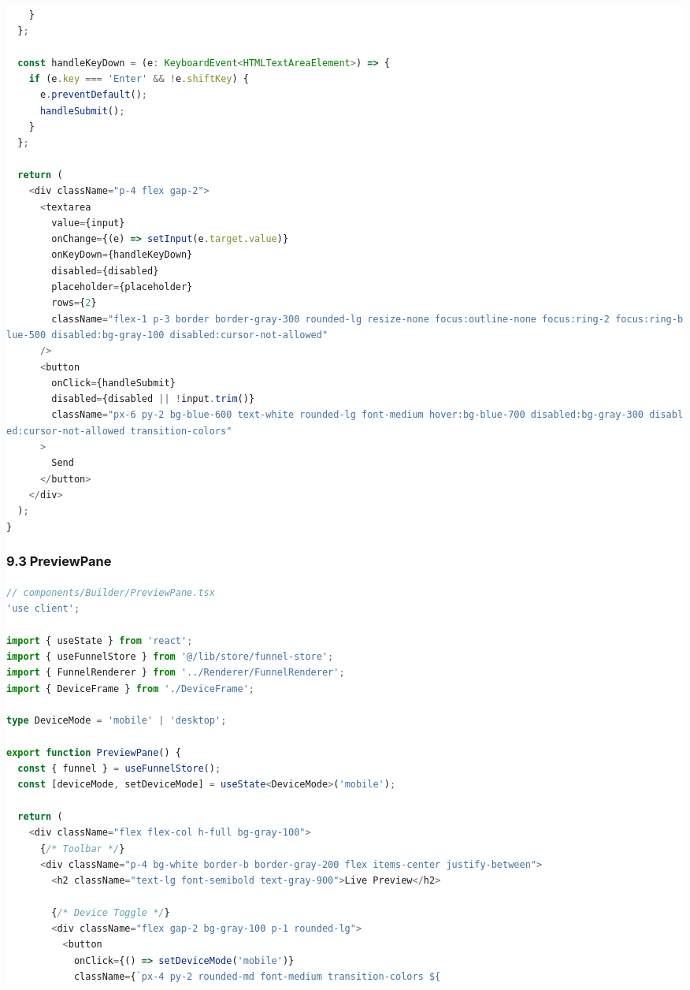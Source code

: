 ```typescript
    }
  };

  const handleKeyDown = (e: KeyboardEvent<HTMLTextAreaElement>) => {
    if (e.key === 'Enter' && !e.shiftKey) {
      e.preventDefault();
      handleSubmit();
    }
  };

  return (
    <div className="p-4 flex gap-2">
      <textarea
        value={input}
        onChange={(e) => setInput(e.target.value)}
        onKeyDown={handleKeyDown}
        disabled={disabled}
        placeholder={placeholder}
        rows={2}
        className="flex-1 p-3 border border-gray-300 rounded-lg resize-none focus:outline-none focus:ring-2 focus:ring-blue-500 disabled:bg-gray-100 disabled:cursor-not-allowed"
      />
      <button
        onClick={handleSubmit}
        disabled={disabled || !input.trim()}
        className="px-6 py-2 bg-blue-600 text-white rounded-lg font-medium hover:bg-blue-700 disabled:bg-gray-300 disabled:cursor-not-allowed transition-colors"
      >
        Send
      </button>
    </div>
  );
}
```

### 9.3 PreviewPane

```typescript
// components/Builder/PreviewPane.tsx
'use client';

import { useState } from 'react';
import { useFunnelStore } from '@/lib/store/funnel-store';
import { FunnelRenderer } from '../Renderer/FunnelRenderer';
import { DeviceFrame } from './DeviceFrame';

type DeviceMode = 'mobile' | 'desktop';

export function PreviewPane() {
  const { funnel } = useFunnelStore();
  const [deviceMode, setDeviceMode] = useState<DeviceMode>('mobile');

  return (
    <div className="flex flex-col h-full bg-gray-100">
      {/* Toolbar */}
      <div className="p-4 bg-white border-b border-gray-200 flex items-center justify-between">
        <h2 className="text-lg font-semibold text-gray-900">Live Preview</h2>

        {/* Device Toggle */}
        <div className="flex gap-2 bg-gray-100 p-1 rounded-lg">
          <button
            onClick={() => setDeviceMode('mobile')}
            className={`px-4 py-2 rounded-md font-medium transition-colors ${
```